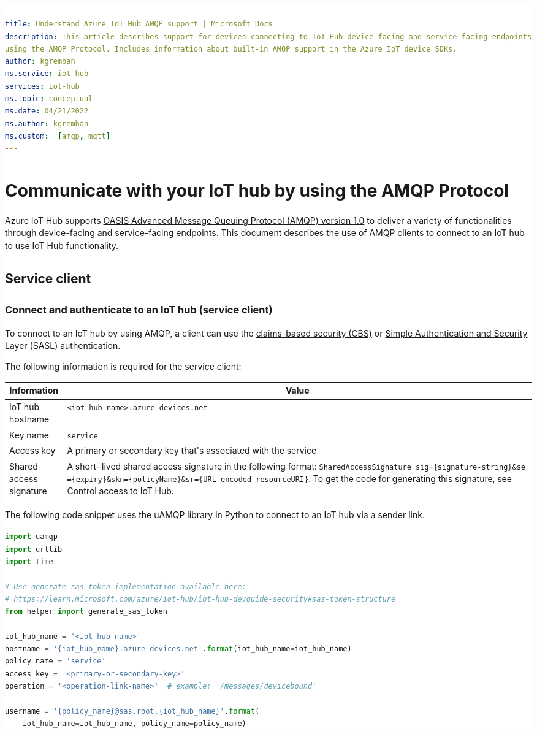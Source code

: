 ```yaml
---
title: Understand Azure IoT Hub AMQP support | Microsoft Docs
description: This article describes support for devices connecting to IoT Hub device-facing and service-facing endpoints using the AMQP Protocol. Includes information about built-in AMQP support in the Azure IoT device SDKs.
author: kgremban
ms.service: iot-hub
services: iot-hub
ms.topic: conceptual
ms.date: 04/21/2022
ms.author: kgremban
ms.custom:  [amqp, mqtt]
---
```


# Communicate with your IoT hub by using the AMQP Protocol

Azure IoT Hub supports [OASIS Advanced Message Queuing Protocol
(AMQP) version 1.0](https://docs.oasis-open.org/amqp/core/v1.0/os/amqp-core-complete-v1.0-os.pdf) to deliver a variety of functionalities through device-facing and service-facing endpoints. This document describes the use of AMQP clients to connect to an IoT hub to use IoT Hub functionality.

## Service client

### Connect and authenticate to an IoT hub (service client)

To connect to an IoT hub by using AMQP, a client can use the [claims-based security (CBS)](https://www.oasis-open.org/committees/download.php/60412/amqp-cbs-v1.0-wd03.doc) or [Simple Authentication and Security Layer (SASL) authentication](https://en.wikipedia.org/wiki/Simple_Authentication_and_Security_Layer).

The following information is required for the service client:

| Information | Value |
|-------------|--------------|
| IoT hub hostname | `<iot-hub-name>.azure-devices.net` |
| Key name | `service` |
| Access key | A primary or secondary key that's associated with the service |
| Shared access signature | A short-lived shared access signature in the following format: `SharedAccessSignature sig={signature-string}&se={expiry}&skn={policyName}&sr={URL-encoded-resourceURI}`. To get the code for generating this signature, see [Control access to IoT Hub](./iot-hub-dev-guide-sas.md#sas-token-structure).

The following code snippet uses the [uAMQP library in Python](https://github.com/Azure/azure-uamqp-python) to connect to an IoT hub via a sender link.

```python
import uamqp
import urllib
import time

# Use generate_sas_token implementation available here:
# https://learn.microsoft.com/azure/iot-hub/iot-hub-devguide-security#sas-token-structure
from helper import generate_sas_token

iot_hub_name = '<iot-hub-name>'
hostname = '{iot_hub_name}.azure-devices.net'.format(iot_hub_name=iot_hub_name)
policy_name = 'service'
access_key = '<primary-or-secondary-key>'
operation = '<operation-link-name>'  # example: '/messages/devicebound'

username = '{policy_name}@sas.root.{iot_hub_name}'.format(
    iot_hub_name=iot_hub_name, policy_name=policy_name)
```